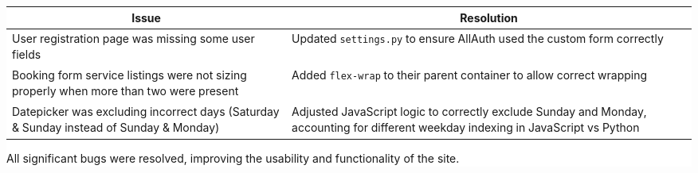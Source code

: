 | Issue | Resolution |
|-------|-----------|
| User registration page was missing some user fields | Updated `settings.py` to ensure AllAuth used the custom form correctly |
| Booking form service listings were not sizing properly when more than two were present | Added `flex-wrap` to their parent container to allow correct wrapping |
| Datepicker was excluding incorrect days (Saturday & Sunday instead of Sunday & Monday) | Adjusted JavaScript logic to correctly exclude Sunday and Monday, accounting for different weekday indexing in JavaScript vs Python |

All significant bugs were resolved, improving the usability and functionality of the site.
